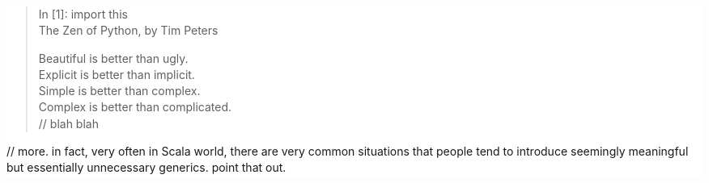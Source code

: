 > In [1]: import this  
> The Zen of Python, by Tim Peters
>
>
> Beautiful is better than ugly.  
> Explicit is better than implicit.  
> Simple is better than complex.  
> Complex is better than complicated.  
> // blah blah

// more. in fact, very often in Scala world, there are very common situations that people tend to introduce seemingly
 meaningful but essentially unnecessary generics. point that out.
